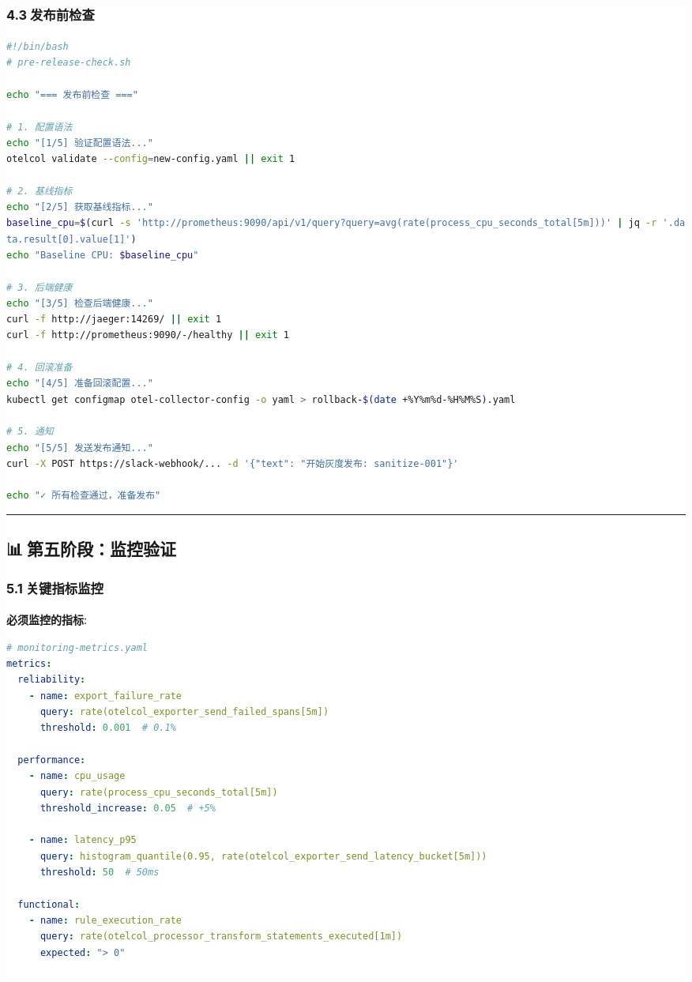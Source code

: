 ### 4.3 发布前检查

```bash
#!/bin/bash
# pre-release-check.sh

echo "=== 发布前检查 ==="

# 1. 配置语法
echo "[1/5] 验证配置语法..."
otelcol validate --config=new-config.yaml || exit 1

# 2. 基线指标
echo "[2/5] 获取基线指标..."
baseline_cpu=$(curl -s 'http://prometheus:9090/api/v1/query?query=avg(rate(process_cpu_seconds_total[5m]))' | jq -r '.data.result[0].value[1]')
echo "Baseline CPU: $baseline_cpu"

# 3. 后端健康
echo "[3/5] 检查后端健康..."
curl -f http://jaeger:14269/ || exit 1
curl -f http://prometheus:9090/-/healthy || exit 1

# 4. 回滚准备
echo "[4/5] 准备回滚配置..."
kubectl get configmap otel-collector-config -o yaml > rollback-$(date +%Y%m%d-%H%M%S).yaml

# 5. 通知
echo "[5/5] 发送发布通知..."
curl -X POST https://slack-webhook/... -d '{"text": "开始灰度发布: sanitize-001"}'

echo "✓ 所有检查通过，准备发布"
```

---

## 📊 第五阶段：监控验证

### 5.1 关键指标监控

**必须监控的指标**:

```yaml
# monitoring-metrics.yaml
metrics:
  reliability:
    - name: export_failure_rate
      query: rate(otelcol_exporter_send_failed_spans[5m])
      threshold: 0.001  # 0.1%
      
  performance:
    - name: cpu_usage
      query: rate(process_cpu_seconds_total[5m])
      threshold_increase: 0.05  # +5%
      
    - name: latency_p95
      query: histogram_quantile(0.95, rate(otelcol_exporter_send_latency_bucket[5m]))
      threshold: 50  # 50ms
      
  functional:
    - name: rule_execution_rate
      query: rate(otelcol_processor_transform_statements_executed[1m])
      expected: "> 0"
      
```
